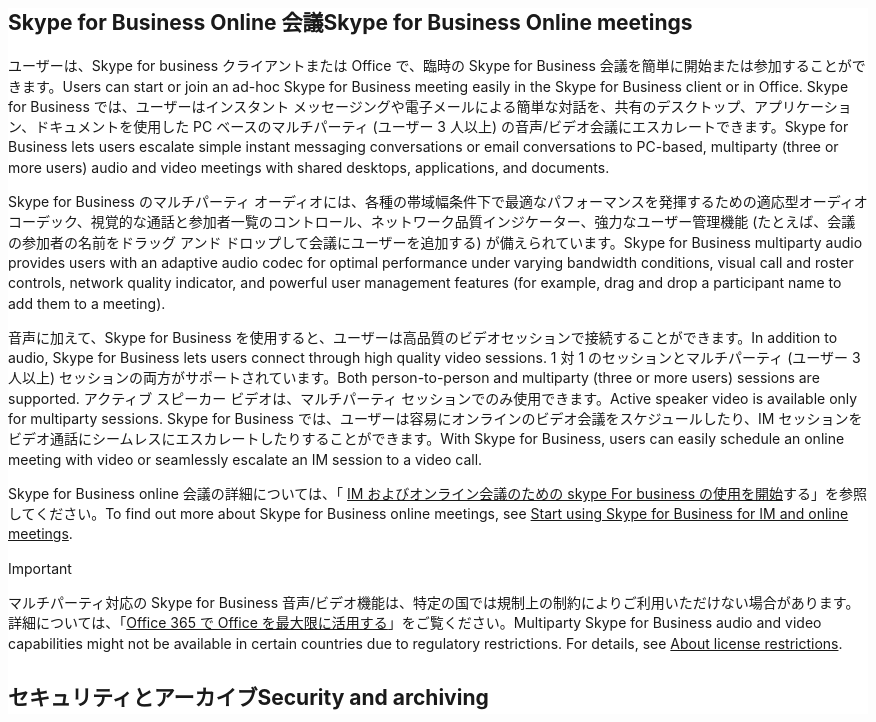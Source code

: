 ## <a name="skype-for-business-online-meetings"></a><span data-ttu-id="8a4b7-137">Skype for Business Online 会議</span><span class="sxs-lookup"><span data-stu-id="8a4b7-137">Skype for Business Online meetings</span></span>

<span data-ttu-id="8a4b7-138">ユーザーは、Skype for business クライアントまたは Office で、臨時の Skype for Business 会議を簡単に開始または参加することができます。</span><span class="sxs-lookup"><span data-stu-id="8a4b7-138">Users can start or join an ad-hoc Skype for Business meeting easily in the Skype for Business client or in Office.</span></span> <span data-ttu-id="8a4b7-139">Skype for Business では、ユーザーはインスタント メッセージングや電子メールによる簡単な対話を、共有のデスクトップ、アプリケーション、ドキュメントを使用した PC ベースのマルチパーティ (ユーザー 3 人以上) の音声/ビデオ会議にエスカレートできます。</span><span class="sxs-lookup"><span data-stu-id="8a4b7-139">Skype for Business lets users escalate simple instant messaging conversations or email conversations to PC-based, multiparty (three or more users) audio and video meetings with shared desktops, applications, and documents.</span></span>
  
<span data-ttu-id="8a4b7-140">Skype for Business のマルチパーティ オーディオには、各種の帯域幅条件下で最適なパフォーマンスを発揮するための適応型オーディオ コーデック、視覚的な通話と参加者一覧のコントロール、ネットワーク品質インジケーター、強力なユーザー管理機能 (たとえば、会議の参加者の名前をドラッグ アンド ドロップして会議にユーザーを追加する) が備えられています。</span><span class="sxs-lookup"><span data-stu-id="8a4b7-140">Skype for Business multiparty audio provides users with an adaptive audio codec for optimal performance under varying bandwidth conditions, visual call and roster controls, network quality indicator, and powerful user management features (for example, drag and drop a participant name to add them to a meeting).</span></span>
  
<span data-ttu-id="8a4b7-141">音声に加えて、Skype for Business を使用すると、ユーザーは高品質のビデオセッションで接続することができます。</span><span class="sxs-lookup"><span data-stu-id="8a4b7-141">In addition to audio, Skype for Business lets users connect through high quality video sessions.</span></span> <span data-ttu-id="8a4b7-142">1 対 1 のセッションとマルチパーティ (ユーザー 3 人以上) セッションの両方がサポートされています。</span><span class="sxs-lookup"><span data-stu-id="8a4b7-142">Both person-to-person and multiparty (three or more users) sessions are supported.</span></span> <span data-ttu-id="8a4b7-143">アクティブ スピーカー ビデオは、マルチパーティ セッションでのみ使用できます。</span><span class="sxs-lookup"><span data-stu-id="8a4b7-143">Active speaker video is available only for multiparty sessions.</span></span> <span data-ttu-id="8a4b7-144">Skype for Business では、ユーザーは容易にオンラインのビデオ会議をスケジュールしたり、IM セッションをビデオ通話にシームレスにエスカレートしたりすることができます。</span><span class="sxs-lookup"><span data-stu-id="8a4b7-144">With Skype for Business, users can easily schedule an online meeting with video or seamlessly escalate an IM session to a video call.</span></span>
  
<span data-ttu-id="8a4b7-145">Skype for Business online 会議の詳細については、「 [IM およびオンライン会議のための skype For business の使用を開始](https://support.office.com/article/cc05afa6-1894-4a82-9dd9-6222061f50fd)する」を参照してください。</span><span class="sxs-lookup"><span data-stu-id="8a4b7-145">To find out more about Skype for Business online meetings, see [Start using Skype for Business for IM and online meetings](https://support.office.com/article/cc05afa6-1894-4a82-9dd9-6222061f50fd).</span></span>
  
> [!IMPORTANT]
> <span data-ttu-id="8a4b7-p110">マルチパーティ対応の Skype for Business 音声/ビデオ機能は、特定の国では規制上の制約によりご利用いただけない場合があります。詳細については、「[Office 365 で Office を最大限に活用する](https://go.microsoft.com/fwlink/?LinkId=278963)」をご覧ください。</span><span class="sxs-lookup"><span data-stu-id="8a4b7-p110">Multiparty Skype for Business audio and video capabilities might not be available in certain countries due to regulatory restrictions. For details, see [About license restrictions](https://go.microsoft.com/fwlink/?LinkId=278963).</span></span> 
  
## <a name="security-and-archiving"></a><span data-ttu-id="8a4b7-148">セキュリティとアーカイブ</span><span class="sxs-lookup"><span data-stu-id="8a4b7-148">Security and archiving</span></span>
